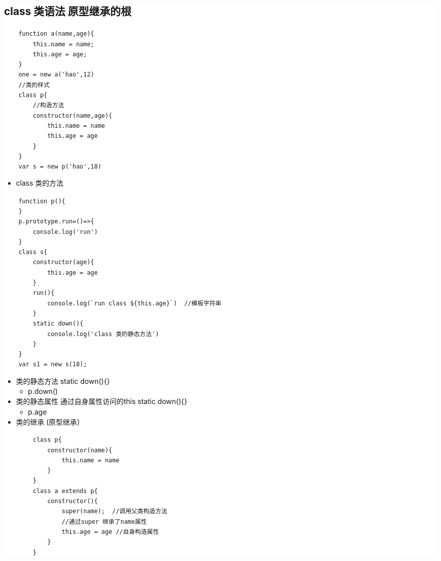 
## class 类语法  原型继承的根
```
	function a(name,age){
		this.name = name;
		this.age = age;
	}
	one = new a('hao',12)
	//类的样式
	class p{
		//构造方法
		constructor(name,age){
			this.name = name
			this.age = age
		}
	}
	var s = new p('hao',18)
```
+ class 类的方法
```
	function p(){
	}
	p.prototype.run=()=>{
		console.log('run')
	}
	class s{
		constructor(age){
			this.age = age
		}
		run(){
			console.log(`run class ${this.age}`)  //模板字符串
		}
		static down(){
			console.log('class 类的静态方法')
		}
	}
	var s1 = new s(18);
```
+ 类的静态方法 static down(){}
	- p.down()
+ 类的静态属性  通过自身属性访问的this static down(){}
	- p.age
+ 类的继承  (原型继承）
```
		class p{
			constructor(name){
				this.name = name
			}
		}
		class a extends p{
			constructor(){
				super(name);  //调用父类构造方法
				//通过super 继承了name属性
				this.age = age //自身构造属性
			}
		}
```
